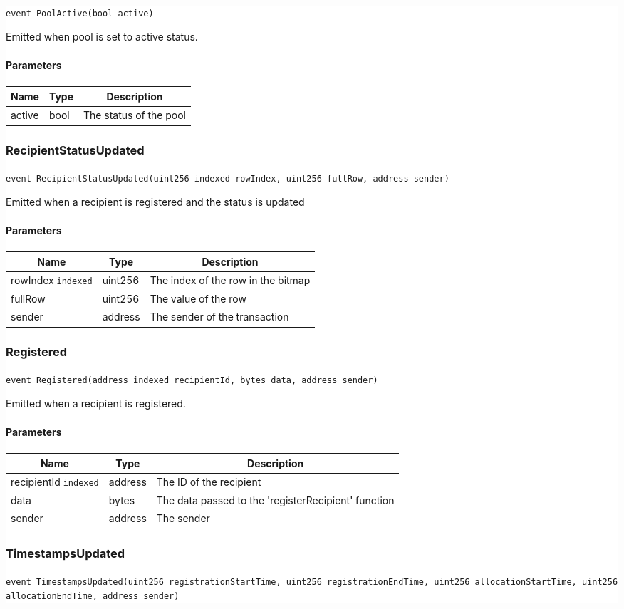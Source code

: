```solidity
event PoolActive(bool active)
```

Emitted when pool is set to active status.



#### Parameters

| Name | Type | Description |
|---|---|---|
| active  | bool | The status of the pool |

### RecipientStatusUpdated

```solidity
event RecipientStatusUpdated(uint256 indexed rowIndex, uint256 fullRow, address sender)
```

Emitted when a recipient is registered and the status is updated



#### Parameters

| Name | Type | Description |
|---|---|---|
| rowIndex `indexed` | uint256 | The index of the row in the bitmap |
| fullRow  | uint256 | The value of the row |
| sender  | address | The sender of the transaction |

### Registered

```solidity
event Registered(address indexed recipientId, bytes data, address sender)
```

Emitted when a recipient is registered.



#### Parameters

| Name | Type | Description |
|---|---|---|
| recipientId `indexed` | address | The ID of the recipient |
| data  | bytes | The data passed to the &#39;registerRecipient&#39; function |
| sender  | address | The sender |

### TimestampsUpdated

```solidity
event TimestampsUpdated(uint256 registrationStartTime, uint256 registrationEndTime, uint256 allocationStartTime, uint256 allocationEndTime, address sender)
```

